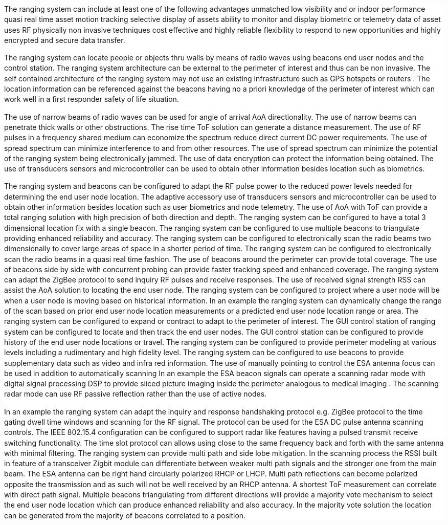 The ranging system can include at least one of the following advantages unmatched low visibility and or indoor performance quasi real time asset motion tracking selective display of assets ability to monitor and display biometric or telemetry data of asset uses RF physically non invasive techniques cost effective and highly reliable flexibility to respond to new opportunities and highly encrypted and secure data transfer.

The ranging system can locate people or objects thru walls by means of radio waves using beacons end user nodes and the control station. The ranging system architecture can be external to the perimeter of interest and thus can be non invasive. The self contained architecture of the ranging system may not use an existing infrastructure such as GPS hotspots or routers . The location information can be referenced against the beacons having no a priori knowledge of the perimeter of interest which can work well in a first responder safety of life situation.

The use of narrow beams of radio waves can be used for angle of arrival AoA directionality. The use of narrow beams can penetrate thick walls or other obstructions. The rise time ToF solution can generate a distance measurement. The use of RF pulses in a frequency shared medium can economize the spectrum reduce direct current DC power requirements. The use of spread spectrum can minimize interference to and from other resources. The use of spread spectrum can minimize the potential of the ranging system being electronically jammed. The use of data encryption can protect the information being obtained. The use of transducers sensors and microcontroller can be used to obtain other information besides location such as biometrics.

The ranging system and beacons can be configured to adapt the RF pulse power to the reduced power levels needed for determining the end user node location. The adaptive accessory use of transducers sensors and microcontroller can be used to obtain other information besides location such as user biometrics and node telemetry. The use of AoA with ToF can provide a total ranging solution with high precision of both direction and depth. The ranging system can be configured to have a total 3 dimensional location fix with a single beacon. The ranging system can be configured to use multiple beacons to triangulate providing enhanced reliability and accuracy. The ranging system can be configured to electronically scan the radio beams two dimensionally to cover large areas of space in a shorter period of time. The ranging system can be configured to electronically scan the radio beams in a quasi real time fashion. The use of beacons around the perimeter can provide total coverage. The use of beacons side by side with concurrent probing can provide faster tracking speed and enhanced coverage. The ranging system can adapt the ZigBee protocol to send inquiry RF pulses and receive responses. The use of received signal strength RSS can assist the AoA solution to locating the end user node. The ranging system can be configured to project where a user node will be when a user node is moving based on historical information. In an example the ranging system can dynamically change the range of the scan based on prior end user node location measurements or a predicted end user node location range or area. The ranging system can be configured to expand or contract to adapt to the perimeter of interest. The GUI control station of ranging system can be configured to locate and then track the end user nodes. The GUI control station can be configured to provide history of the end user node locations or travel. The ranging system can be configured to provide perimeter modeling at various levels including a rudimentary and high fidelity level. The ranging system can be configured to use beacons to provide supplementary data such as video and infra red information. The use of manually pointing to control the ESA antenna focus can be used in addition to automatically scanning In an example the ESA beacon signals can operate a scanning radar mode with digital signal processing DSP to provide sliced picture imaging inside the perimeter analogous to medical imaging . The scanning radar mode can use RF passive reflection rather than the use of active nodes.

In an example the ranging system can adapt the inquiry and response handshaking protocol e.g. ZigBee protocol to the time gating dwell time windows and scanning for the RF signal. The protocol can be used for the ESA DC pulse antenna scanning controls. The IEEE 802.15.4 configuration can be configured to support radar like features having a pulsed transmit receive switching functionality. The time slot protocol can allows using close to the same frequency back and forth with the same antenna with minimal filtering. The ranging system can provide multi path and side lobe mitigation. In the scanning process the RSSI built in feature of a transceiver Zigbit module can differentiate between weaker multi path signals and the stronger one from the main beam. The ESA antenna can be right hand circularly polarized RHCP or LHCP. Multi path reflections can become polarized opposite the transmission and as such will not be well received by an RHCP antenna. A shortest ToF measurement can correlate with direct path signal. Multiple beacons triangulating from different directions will provide a majority vote mechanism to select the end user node location which can produce enhanced reliability and also accuracy. In the majority vote solution the location can be generated from the majority of beacons correlated to a position.

